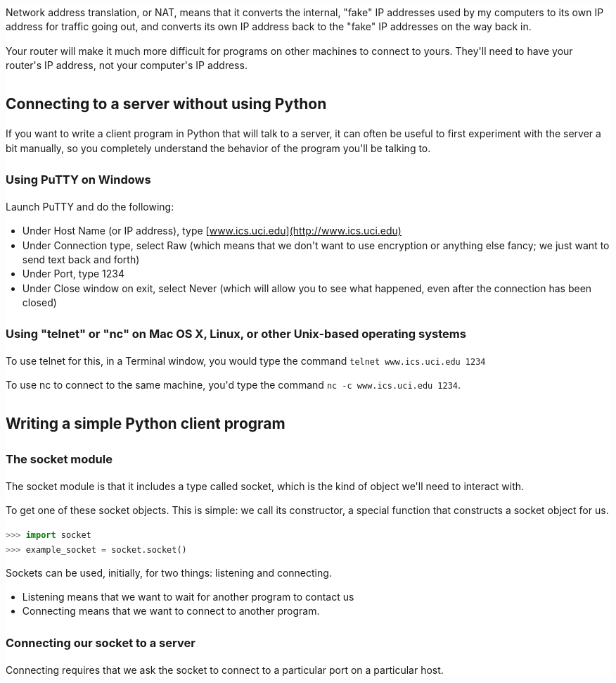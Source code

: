 Network address translation, or NAT, means that it converts the internal, "fake" IP addresses used by my computers to its own IP address for traffic going out, and converts its own IP address back to the "fake" IP addresses on the way back in.

Your router will make it much more difficult for programs on other machines to connect to yours. They'll need to have your router's IP address, not your computer's IP address.

## Connecting to a server without using Python

If you want to write a client program in Python that will talk to a server, it can often be useful to first experiment with the server a bit manually, so you completely understand the behavior of the program you'll be talking to.

### Using PuTTY on Windows

Launch PuTTY and do the following:

- Under Host Name (or IP address), type [www.ics.uci.edu](http://www.ics.uci.edu)
- Under Connection type, select Raw (which means that we don't want to use encryption or anything else fancy; we just want to send text back and forth)
- Under Port, type 1234
- Under Close window on exit, select Never (which will allow you to see what happened, even after the connection has been closed)

### Using "telnet" or "nc" on Mac OS X, Linux, or other Unix-based operating systems

To use telnet for this, in a Terminal window, you would type the command `telnet www.ics.uci.edu 1234`

To use nc to connect to the same machine, you'd type the command `nc -c www.ics.uci.edu 1234`.

## Writing a simple Python client program

### The socket module

The socket module is that it includes a type called socket, which is the kind of object we'll need to interact with.

To get one of these socket objects. This is simple: we call its constructor, a special function that constructs a socket object for us.

```Python
>>> import socket
>>> example_socket = socket.socket()
```

Sockets can be used, initially, for two things: listening and connecting.

- Listening means that we want to wait for another program to contact us
- Connecting means that we want to connect to another program.

### Connecting our socket to a server

Connecting requires that we ask the socket to connect to a particular port on a particular host.
